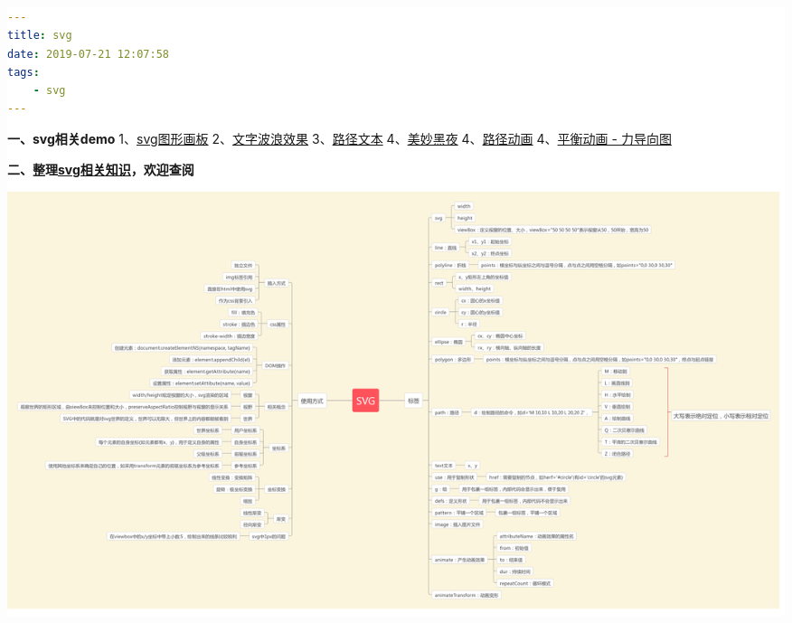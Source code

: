 ```yaml
---
title: svg
date: 2019-07-21 12:07:58
tags:
    - svg
---
```


**一、svg相关demo**
1、[svg图形画板](/demo/svg/demo.html)
2、[文字波浪效果](/demo/svg/wave.html)
3、[路径文本](/demo/svg/textPath.html)
4、[美妙黑夜](/demo/svg/night.html)
4、[路径动画](/demo/svg/motion.html)
4、[平衡动画 - 力导向图](/demo/svg/spring.html)

**二、整理[svg相关知识](https://www.processon.com/view/link/5d33e5cae4b0e6d9199604a8)，欢迎查阅**



<img src="./svg/svg.jpg" width = "100%" />